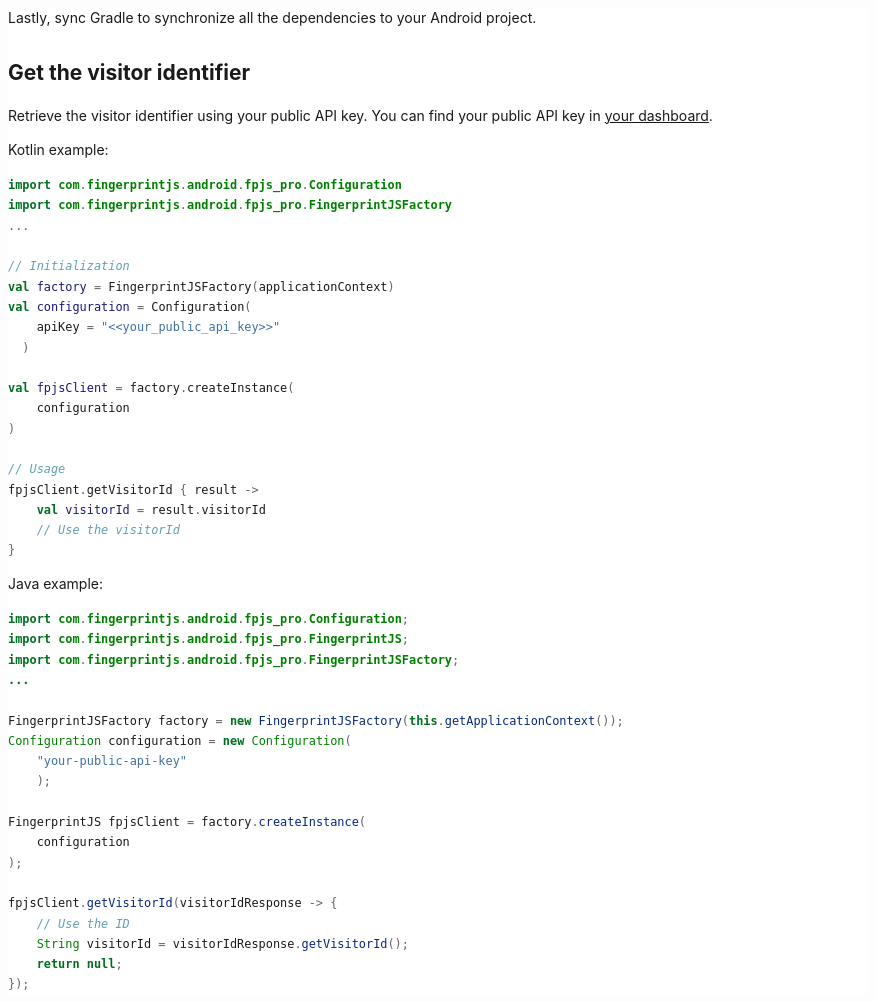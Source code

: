 Lastly, sync Gradle to synchronize all the dependencies to your Android project.

## Get the visitor identifier

Retrieve the visitor identifier using your public API key. You can find your public API key in [your dashboard](https://dashboard.fingerprintjs.com/login).

Kotlin example:

```kotlin 3.1 Kotlin example
import com.fingerprintjs.android.fpjs_pro.Configuration
import com.fingerprintjs.android.fpjs_pro.FingerprintJSFactory
...

// Initialization
val factory = FingerprintJSFactory(applicationContext)
val configuration = Configuration(
    apiKey = "<<your_public_api_key>>"
  )
 
val fpjsClient = factory.createInstance(
    configuration
)

// Usage
fpjsClient.getVisitorId { result ->
  	val visitorId = result.visitorId
    // Use the visitorId
}
```

Java example:

```java 3.2 Java example
import com.fingerprintjs.android.fpjs_pro.Configuration;
import com.fingerprintjs.android.fpjs_pro.FingerprintJS;
import com.fingerprintjs.android.fpjs_pro.FingerprintJSFactory;
...

FingerprintJSFactory factory = new FingerprintJSFactory(this.getApplicationContext());
Configuration configuration = new Configuration(
    "your-public-api-key"
    );

FingerprintJS fpjsClient = factory.createInstance(
    configuration
);

fpjsClient.getVisitorId(visitorIdResponse -> {
    // Use the ID
    String visitorId = visitorIdResponse.getVisitorId();
    return null;
});
```
